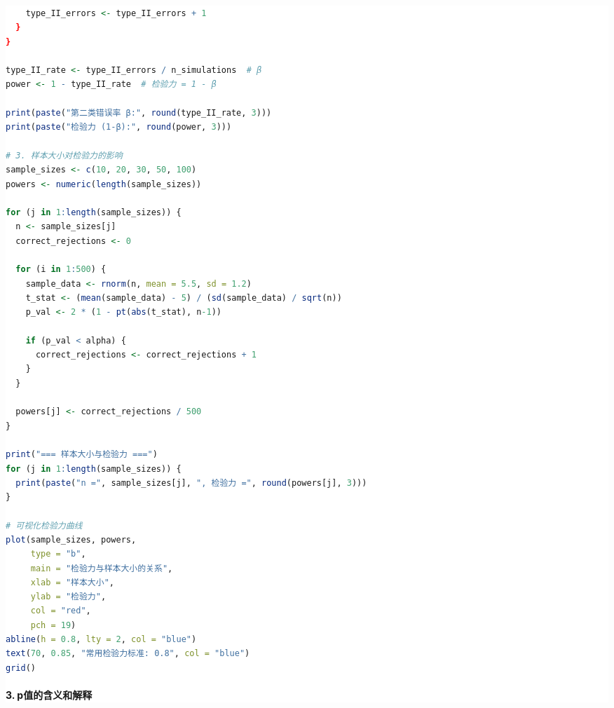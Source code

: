 ```r
    type_II_errors <- type_II_errors + 1
  }
}

type_II_rate <- type_II_errors / n_simulations  # β
power <- 1 - type_II_rate  # 检验力 = 1 - β

print(paste("第二类错误率 β:", round(type_II_rate, 3)))
print(paste("检验力 (1-β):", round(power, 3)))

# 3. 样本大小对检验力的影响
sample_sizes <- c(10, 20, 30, 50, 100)
powers <- numeric(length(sample_sizes))

for (j in 1:length(sample_sizes)) {
  n <- sample_sizes[j]
  correct_rejections <- 0
  
  for (i in 1:500) {
    sample_data <- rnorm(n, mean = 5.5, sd = 1.2)
    t_stat <- (mean(sample_data) - 5) / (sd(sample_data) / sqrt(n))
    p_val <- 2 * (1 - pt(abs(t_stat), n-1))
    
    if (p_val < alpha) {
      correct_rejections <- correct_rejections + 1
    }
  }
  
  powers[j] <- correct_rejections / 500
}

print("=== 样本大小与检验力 ===")
for (j in 1:length(sample_sizes)) {
  print(paste("n =", sample_sizes[j], ", 检验力 =", round(powers[j], 3)))
}

# 可视化检验力曲线
plot(sample_sizes, powers, 
     type = "b", 
     main = "检验力与样本大小的关系",
     xlab = "样本大小", 
     ylab = "检验力",
     col = "red",
     pch = 19)
abline(h = 0.8, lty = 2, col = "blue")
text(70, 0.85, "常用检验力标准: 0.8", col = "blue")
grid()
```

#### 3. p值的含义和解释
